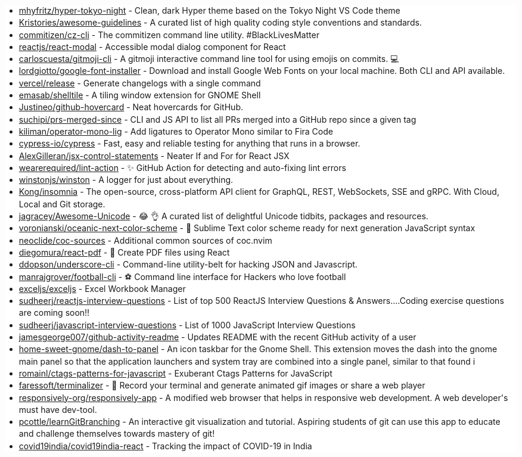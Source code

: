 - [mhyfritz/hyper-tokyo-night](https://github.com/mhyfritz/hyper-tokyo-night) - Clean, dark Hyper theme based on the Tokyo Night VS Code theme
- [Kristories/awesome-guidelines](https://github.com/Kristories/awesome-guidelines) - A curated list of high quality coding style conventions and standards.
- [commitizen/cz-cli](https://github.com/commitizen/cz-cli) - The commitizen command line utility. #BlackLivesMatter
- [reactjs/react-modal](https://github.com/reactjs/react-modal) - Accessible modal dialog component for React
- [carloscuesta/gitmoji-cli](https://github.com/carloscuesta/gitmoji-cli) - A gitmoji interactive command line tool for using emojis on commits. 💻
- [lordgiotto/google-font-installer](https://github.com/lordgiotto/google-font-installer) - Download and install Google Web Fonts on your local machine. Both CLI and API available.
- [vercel/release](https://github.com/vercel/release) - Generate changelogs with a single command
- [emasab/shelltile](https://github.com/emasab/shelltile) - A tiling window extension for GNOME Shell
- [Justineo/github-hovercard](https://github.com/Justineo/github-hovercard) - Neat hovercards for GitHub.
- [suchipi/prs-merged-since](https://github.com/suchipi/prs-merged-since) - CLI and JS API to list all PRs merged into a GitHub repo since a given tag
- [kiliman/operator-mono-lig](https://github.com/kiliman/operator-mono-lig) - Add ligatures to Operator Mono similar to Fira Code
- [cypress-io/cypress](https://github.com/cypress-io/cypress) - Fast, easy and reliable testing for anything that runs in a browser.
- [AlexGilleran/jsx-control-statements](https://github.com/AlexGilleran/jsx-control-statements) - Neater If and For for React JSX
- [wearerequired/lint-action](https://github.com/wearerequired/lint-action) - ✨ GitHub Action for detecting and auto-fixing lint errors
- [winstonjs/winston](https://github.com/winstonjs/winston) - A logger for just about everything.
- [Kong/insomnia](https://github.com/Kong/insomnia) - The open-source, cross-platform API client for GraphQL, REST, WebSockets, SSE and gRPC. With Cloud, Local and Git storage.
- [jagracey/Awesome-Unicode](https://github.com/jagracey/Awesome-Unicode) - :joy: :ok_hand: A curated list of delightful Unicode tidbits, packages and resources.
- [voronianski/oceanic-next-color-scheme](https://github.com/voronianski/oceanic-next-color-scheme) - :triangular_ruler: Sublime Text color scheme ready for next generation JavaScript syntax
- [neoclide/coc-sources](https://github.com/neoclide/coc-sources) - Additional common sources of coc.nvim
- [diegomura/react-pdf](https://github.com/diegomura/react-pdf) - 📄  Create PDF files using React
- [ddopson/underscore-cli](https://github.com/ddopson/underscore-cli) - Command-line utility-belt for hacking JSON and Javascript.
- [manrajgrover/football-cli](https://github.com/manrajgrover/football-cli) - ⚽ Command line interface for Hackers who love football
- [exceljs/exceljs](https://github.com/exceljs/exceljs) - Excel Workbook Manager
- [sudheerj/reactjs-interview-questions](https://github.com/sudheerj/reactjs-interview-questions) - List of top 500 ReactJS Interview Questions & Answers....Coding exercise questions are coming soon!!
- [sudheerj/javascript-interview-questions](https://github.com/sudheerj/javascript-interview-questions) - List of 1000 JavaScript Interview Questions
- [jamesgeorge007/github-activity-readme](https://github.com/jamesgeorge007/github-activity-readme) - Updates README with the recent GitHub activity of a user
- [home-sweet-gnome/dash-to-panel](https://github.com/home-sweet-gnome/dash-to-panel) - An icon taskbar for the Gnome Shell. This extension moves the dash into the gnome main panel so that the application launchers and system tray are combined into a single panel, similar to that found i
- [romainl/ctags-patterns-for-javascript](https://github.com/romainl/ctags-patterns-for-javascript) - Exuberant Ctags Patterns for JavaScript
- [faressoft/terminalizer](https://github.com/faressoft/terminalizer) - 🦄 Record your terminal and generate animated gif images or share a web player
- [responsively-org/responsively-app](https://github.com/responsively-org/responsively-app) - A modified web browser that helps in responsive web development. A web developer's must have dev-tool.
- [pcottle/learnGitBranching](https://github.com/pcottle/learnGitBranching) - An interactive git visualization and tutorial. Aspiring students of git can use this app to educate and challenge themselves towards mastery of git!
- [covid19india/covid19india-react](https://github.com/covid19india/covid19india-react) - Tracking the impact of COVID-19 in India